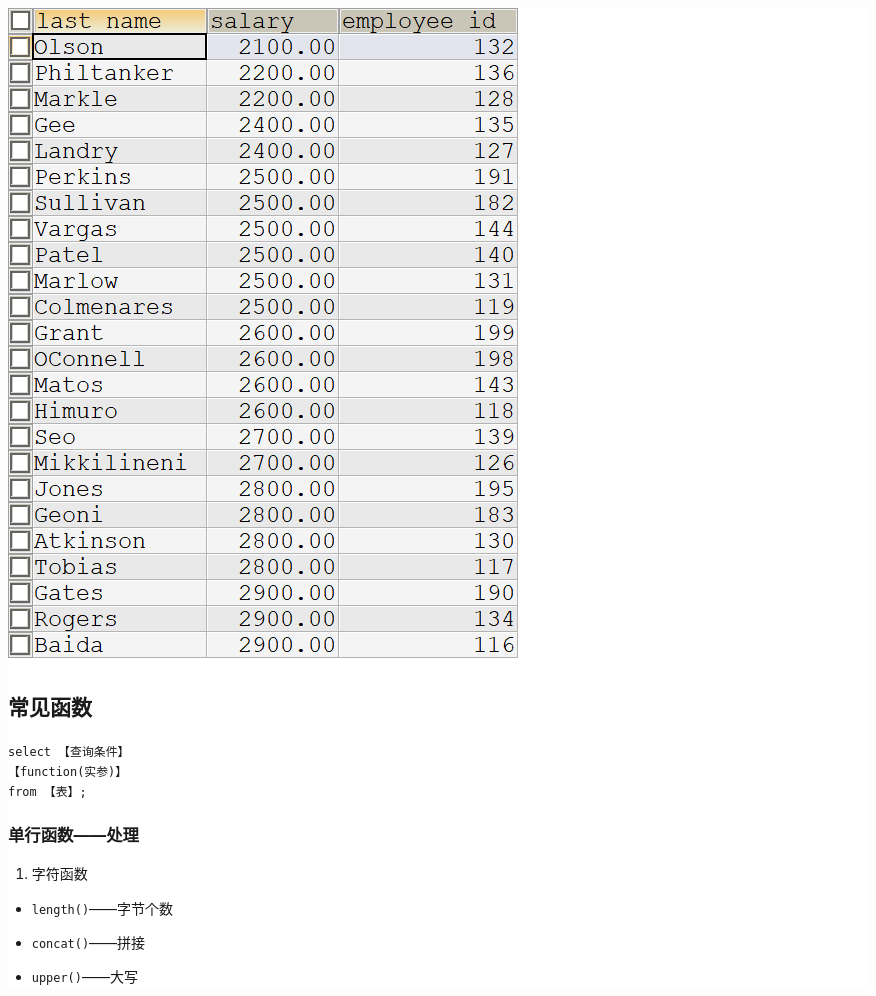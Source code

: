 ![1561984580859](DQL.assets/1561984580859.png)

## 常见函数

```mysql
select 【查询条件】
【function(实参)】
from 【表】;
```

### 单行函数——处理

1. 字符函数

- `length()`——字节个数

- `concat()`——拼接

- `upper()`——大写
